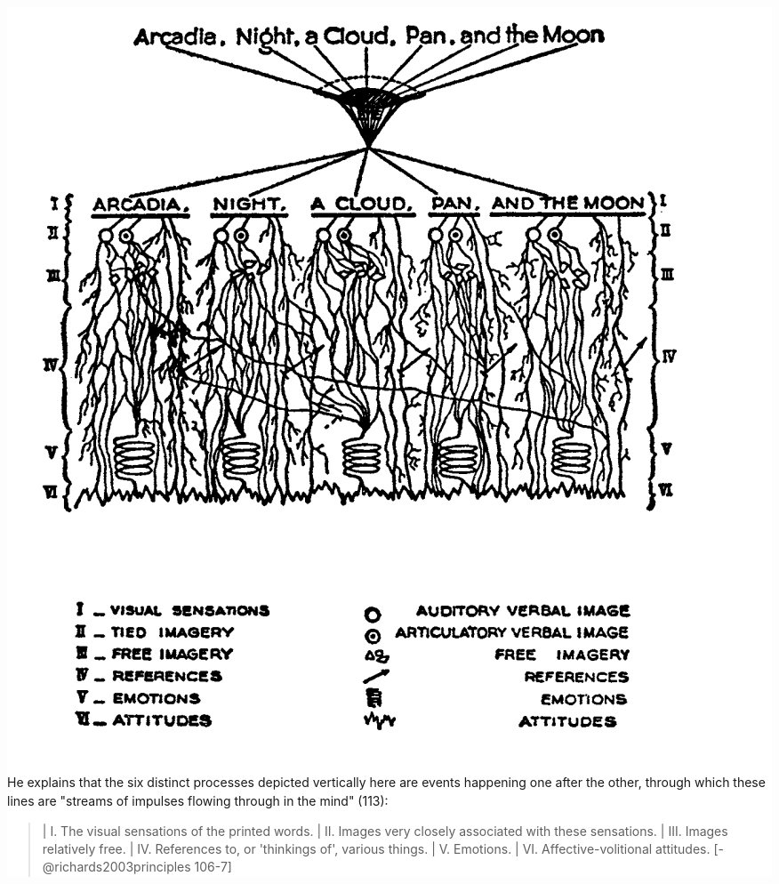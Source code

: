 ![](./images/richards.png)

He explains that the six distinct processes depicted vertically here are events happening one after the other, through which these lines are "streams of impulses flowing through in the mind" (113): 

>| I. The visual sensations of the printed words. 
>| II. Images very closely associated with these sensations.
>| III. Images relatively free. 
>| IV. References to, or 'thinkings of', various things. 
>| V. Emotions. 
>| VI. Affective-volitional attitudes. [-@richards2003principles 106-7]
